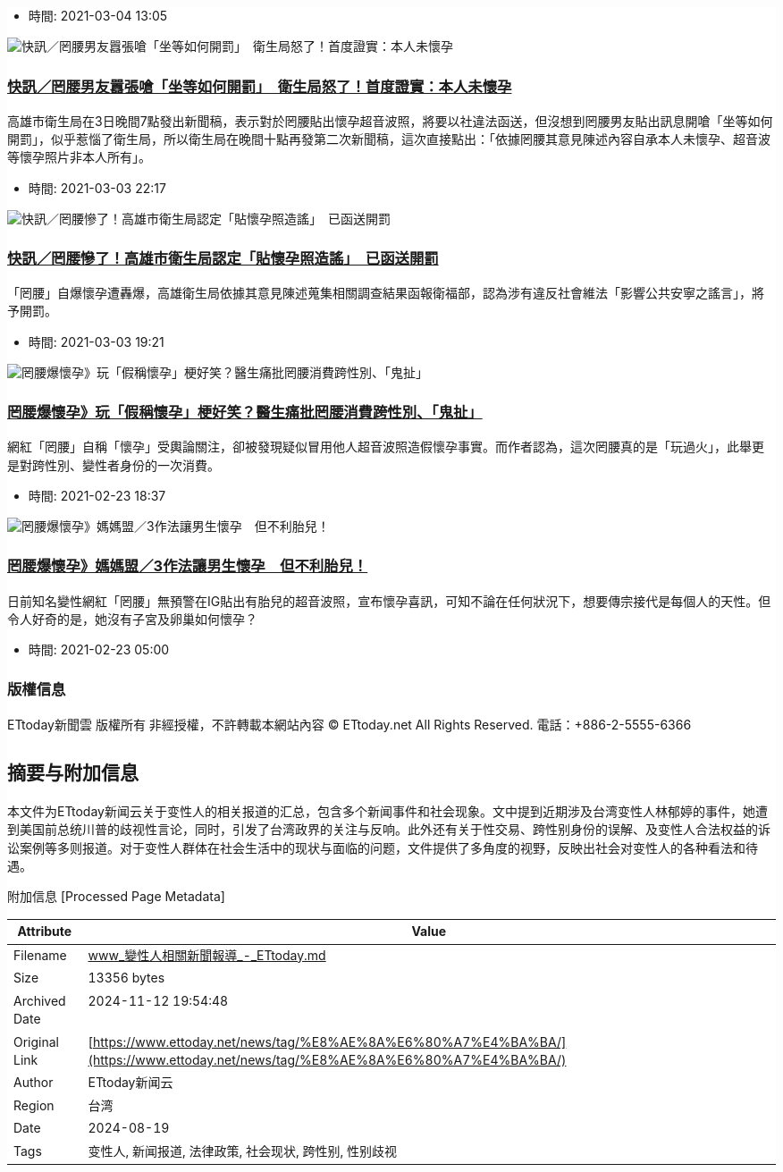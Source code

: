 * 時間: 2021-03-04 13:05

![快訊／罔腰男友囂張嗆「坐等如何開罰」　衛生局怒了！首度證實：本人未懷孕](//static.ettoday.net/images/loading_200x150.gif)

### [快訊／罔腰男友囂張嗆「坐等如何開罰」　衛生局怒了！首度證實：本人未懷孕](https://www.ettoday.net/news/20210303/1930491.htm)

高雄市衛生局在3日晚間7點發出新聞稿，表示對於罔腰貼出懷孕超音波照，將要以社違法函送，但沒想到罔腰男友貼出訊息開嗆「坐等如何開罰」，似乎惹惱了衛生局，所以衛生局在晚間十點再發第二次新聞稿，這次直接點出：「依據罔腰其意見陳述內容自承本人未懷孕、超音波等懷孕照片非本人所有」。

* 時間: 2021-03-03 22:17

![快訊／罔腰慘了！高雄市衛生局認定「貼懷孕照造謠」　已函送開罰](//static.ettoday.net/images/loading_200x150.gif)

### [快訊／罔腰慘了！高雄市衛生局認定「貼懷孕照造謠」　已函送開罰](https://www.ettoday.net/news/20210303/1930416.htm)

「罔腰」自爆懷孕遭轟爆，高雄衛生局依據其意見陳述蒐集相關調查結果函報衛福部，認為涉有違反社會維法「影響公共安寧之謠言」，將予開罰。

* 時間: 2021-03-03 19:21

![罔腰爆懷孕》玩「假稱懷孕」梗好笑？醫生痛批罔腰消費跨性別、「鬼扯」](//static.ettoday.net/images/loading_200x150.gif)

### [罔腰爆懷孕》玩「假稱懷孕」梗好笑？醫生痛批罔腰消費跨性別、「鬼扯」](https://forum.ettoday.net/news/1924755.htm)

網紅「罔腰」自稱「懷孕」受輿論關注，卻被發現疑似冒用他人超音波照造假懷孕事實。而作者認為，這次罔腰真的是「玩過火」，此舉更是對跨性別、變性者身份的一次消費。

* 時間: 2021-02-23 18:37

![罔腰爆懷孕》媽媽盟／3作法讓男生懷孕　但不利胎兒！](//static.ettoday.net/images/loading_200x150.gif)

### [罔腰爆懷孕》媽媽盟／3作法讓男生懷孕　但不利胎兒！](https://forum.ettoday.net/news/1924169.htm)

日前知名變性網紅「罔腰」無預警在IG貼出有胎兒的超音波照，宣布懷孕喜訊，可知不論在任何狀況下，想要傳宗接代是每個人的天性。但令人好奇的是，她沒有子宮及卵巢如何懷孕？

* 時間: 2021-02-23 05:00

### 版權信息

ETtoday新聞雲 版權所有 非經授權，不許轉載本網站內容 © ETtoday.net All Rights Reserved. 電話：+886-2-5555-6366

## 摘要与附加信息


本文件为ETtoday新闻云关于变性人的相关报道的汇总，包含多个新闻事件和社会现象。文中提到近期涉及台湾变性人林郁婷的事件，她遭到美国前总统川普的歧视性言论，同时，引发了台湾政界的关注与反响。此外还有关于性交易、跨性别身份的误解、及变性人合法权益的诉讼案例等多则报道。对于变性人群体在社会生活中的现状与面临的问题，文件提供了多角度的视野，反映出社会对变性人的各种看法和待遇。


附加信息 [Processed Page Metadata]

| Attribute       | Value                                  |
|-----------------|----------------------------------------|
| Filename        | www_變性人相關新聞報導_-_ETtoday.md                             |
| Size            | 13356 bytes                           |
| Archived Date   | 2024-11-12 19:54:48                             |
| Original Link   | [https://www.ettoday.net/news/tag/%E8%AE%8A%E6%80%A7%E4%BA%BA/](https://www.ettoday.net/news/tag/%E8%AE%8A%E6%80%A7%E4%BA%BA/)                       |
| Author          | ETtoday新闻云                               |
| Region          | 台湾                               |
| Date            | 2024-08-19                                 |
| Tags            | 变性人, 新闻报道, 法律政策, 社会现状, 跨性别, 性别歧视                                 |